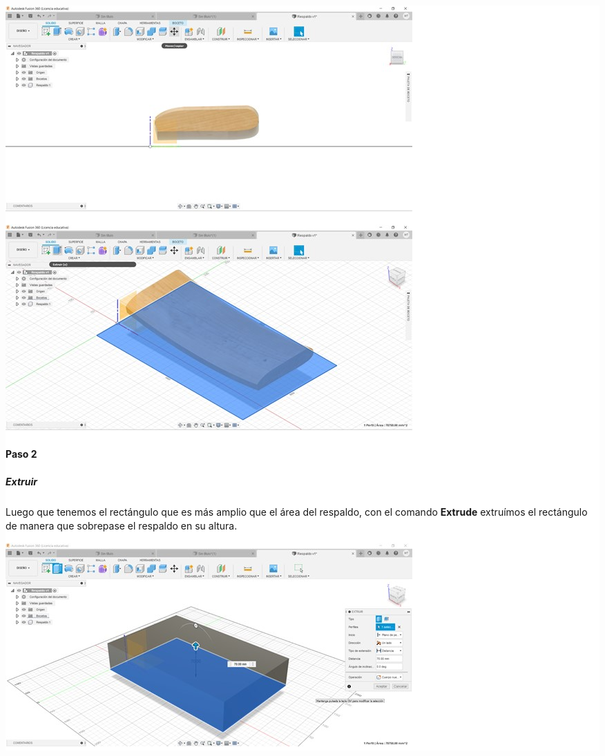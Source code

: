 ![paso1.3](/img/mec2.5proceso/paso1.3.jpg)

![paso1.4](/img/mec2.5proceso/paso1.4.jpg)


#### Paso 2
##### Extruir 

Luego que tenemos el rectángulo que es más amplio que el área del respaldo, con el comando **Extrude** extruímos el rectángulo de manera que sobrepase el respaldo en su altura. 

![paso2.1](/img/mec2.5proceso/paso2.1.jpg)
